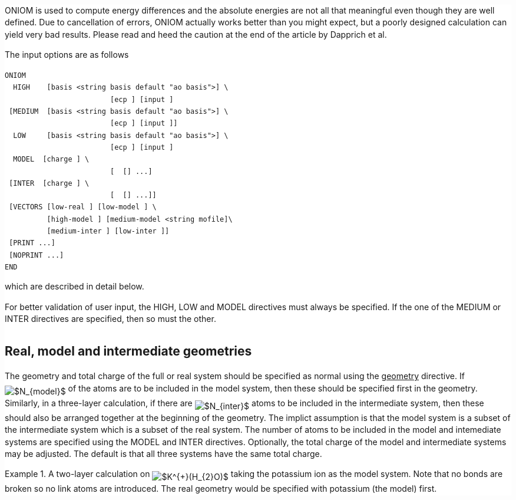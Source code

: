 ONIOM is used to compute energy differences and the absolute energies
are not all that meaningful even though they are well defined. Due to
cancellation of errors, ONIOM actually works better than you might
expect, but a poorly designed calculation can yield very bad results.
Please read and heed the caution at the end of the article by Dapprich
et al.

The input options are as
follows

`ONIOM`  
`  HIGH   `<string theory>` [basis <string basis default "ao basis">] \`  
`                         [ecp `<string ecp>`] [input `<string input>`]`  
` [MEDIUM `<string theory>` [basis <string basis default "ao basis">] \`  
`                         [ecp `<string ecp>`] [input `<string input>`]]`  
`  LOW    `<string theory>` [basis <string basis default "ao basis">] \`  
`                         [ecp `<string ecp>`] [input `<string input>`]`  
`  MODEL `<integer natoms>` [charge `<double charge>`] \`  
`                         [`<integer i1 j1>` `<real g1>` [`<string tag1>`] ...]`  
` [INTER `<integer natoms>` [charge `<double charge>`] \`  
`                         [`<integer i1 j1>` `<real g1>` [`<string tag1>`] ...]]`  
` [VECTORS [low-real `<string mofile>`] [low-model `<string mofile>`] \`  
`          [high-model `<string mofile>`] [medium-model <string mofile]\`  
`          [medium-inter `<string mofile>`] [low-inter `<string mofile>`]]`  
` [PRINT ...]`  
` [NOPRINT ...]`  
`END`

which are described in detail below.

For better validation of user input, the HIGH, LOW and MODEL directives
must always be specified. If the one of the MEDIUM or INTER directives
are specified, then so must the other.

## Real, model and intermediate geometries

The geometry and total charge of the full or real system should be
specified as normal using the [geometry](Geometry "wikilink") directive.
If <img alt="$N_{model}$" src="https://raw.githubusercontent.com/wiki/nwchemgit/nwchem/svgs/e739a8a9732a54838b9b1d5173730d5a.svg?invert_in_darkmode&sanitize=true" align=middle width="48.48327pt" height="22.38192pt"/> of the atoms are to be included in the model system,
then these should be specified first in the geometry. Similarly, in a
three-layer calculation, if there are <img alt="$N_{inter}$" src="https://raw.githubusercontent.com/wiki/nwchemgit/nwchem/svgs/a0974a9c9e88110489b9327f7d294bd3.svg?invert_in_darkmode&sanitize=true" align=middle width="43.48179pt" height="22.38192pt"/> atoms to be included
in the intermediate system, then these should also be arranged together
at the beginning of the geometry. The implict assumption is that the
model system is a subset of the intermediate system which is a subset of
the real system. The number of atoms to be included in the model and
intemediate systems are specified using the MODEL and INTER directives.
Optionally, the total charge of the model and intermediate systems may
be adjusted. The default is that all three systems have the same total
charge.

Example 1. A two-layer calculation on <img alt="$K^{+}(H_{2}O)$" src="https://raw.githubusercontent.com/wiki/nwchemgit/nwchem/svgs/12f4155c2cfe5fbf243abc21184651e5.svg?invert_in_darkmode&sanitize=true" align=middle width="72.67227pt" height="26.12412pt"/> taking the
potassium ion as the model system. Note that no bonds are broken so no
link atoms are introduced. The real geometry would be specified with
potassium (the model) first.
